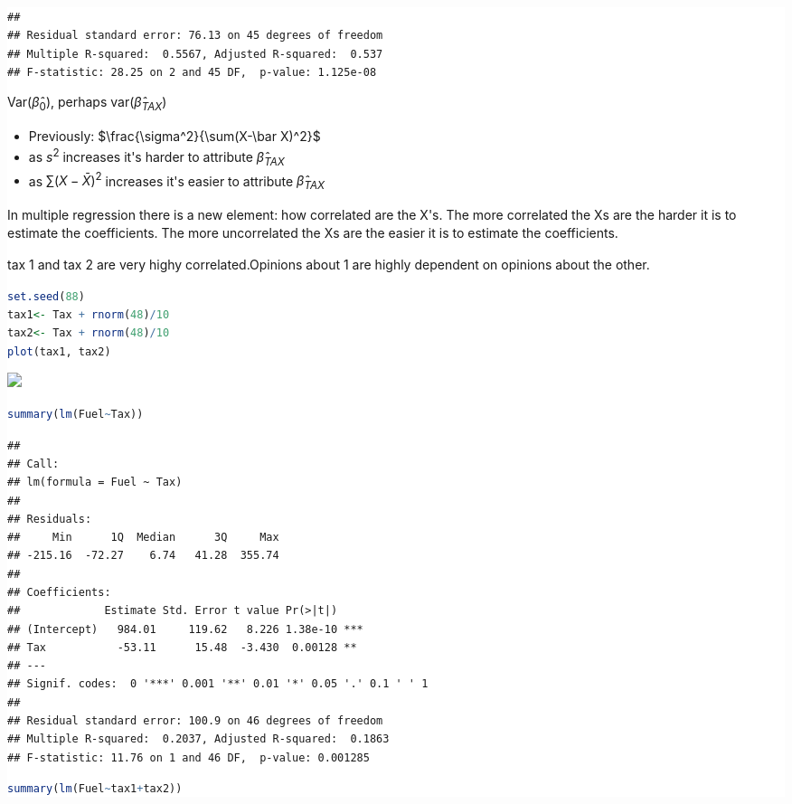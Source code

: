 ```
## 
## Residual standard error: 76.13 on 45 degrees of freedom
## Multiple R-squared:  0.5567,	Adjusted R-squared:  0.537 
## F-statistic: 28.25 on 2 and 45 DF,  p-value: 1.125e-08
```

Var($\hat\beta_{0}$), perhaps var($\hat\beta_{TAX}$)
- Previously: $\frac{\sigma^2}{\sum(X-\bar X)^2}$
- as $s^2$ increases it's harder to attribute $\hat\beta_{TAX}$ 
- as $\sum(X- \bar X)^2$ increases it's easier to attribute  $\hat\beta_{TAX}$ 

In multiple regression there is a new element: how correlated are the X's. The more correlated the Xs are the harder it is to estimate the coefficients. The more uncorrelated the Xs are the easier it is to estimate the coefficients. 

tax 1 and tax 2 are very highy correlated.Opinions about 1 are highly dependent on opinions about the other. 

```r
set.seed(88)
tax1<- Tax + rnorm(48)/10
tax2<- Tax + rnorm(48)/10
plot(tax1, tax2)
```

![](9_19_Multiple_Regression_files/figure-html/unnamed-chunk-4-1.png)

```r
summary(lm(Fuel~Tax))
```

```
## 
## Call:
## lm(formula = Fuel ~ Tax)
## 
## Residuals:
##     Min      1Q  Median      3Q     Max 
## -215.16  -72.27    6.74   41.28  355.74 
## 
## Coefficients:
##             Estimate Std. Error t value Pr(>|t|)    
## (Intercept)   984.01     119.62   8.226 1.38e-10 ***
## Tax           -53.11      15.48  -3.430  0.00128 ** 
## ---
## Signif. codes:  0 '***' 0.001 '**' 0.01 '*' 0.05 '.' 0.1 ' ' 1
## 
## Residual standard error: 100.9 on 46 degrees of freedom
## Multiple R-squared:  0.2037,	Adjusted R-squared:  0.1863 
## F-statistic: 11.76 on 1 and 46 DF,  p-value: 0.001285
```

```r
summary(lm(Fuel~tax1+tax2))
```
